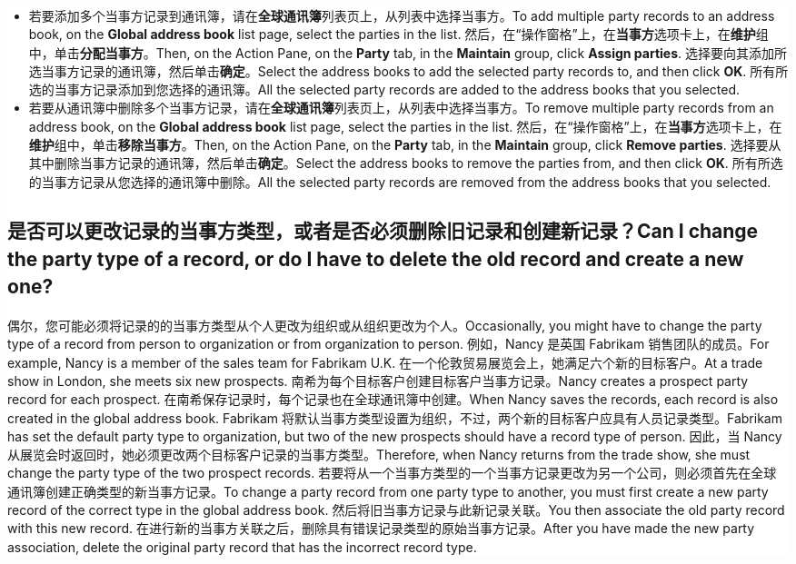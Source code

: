 -   <span data-ttu-id="25a59-110">若要添加多个当事方记录到通讯簿，请在**全球通讯簿**列表页上，从列表中选择当事方。</span><span class="sxs-lookup"><span data-stu-id="25a59-110">To add multiple party records to an address book, on the **Global address book** list page, select the parties in the list.</span></span> <span data-ttu-id="25a59-111">然后，在“操作窗格”上，在**当事方**选项卡上，在**维护**组中，单击**分配当事方**。</span><span class="sxs-lookup"><span data-stu-id="25a59-111">Then, on the Action Pane, on the **Party** tab, in the **Maintain** group, click **Assign parties**.</span></span> <span data-ttu-id="25a59-112">选择要向其添加所选当事方记录的通讯簿，然后单击**确定**。</span><span class="sxs-lookup"><span data-stu-id="25a59-112">Select the address books to add the selected party records to, and then click **OK**.</span></span> <span data-ttu-id="25a59-113">所有所选的当事方记录添加到您选择的通讯簿。</span><span class="sxs-lookup"><span data-stu-id="25a59-113">All the selected party records are added to the address books that you selected.</span></span>
-   <span data-ttu-id="25a59-114">若要从通讯簿中删除多个当事方记录，请在**全球通讯簿**列表页上，从列表中选择当事方。</span><span class="sxs-lookup"><span data-stu-id="25a59-114">To remove multiple party records from an address book, on the **Global address book** list page, select the parties in the list.</span></span> <span data-ttu-id="25a59-115">然后，在“操作窗格”上，在**当事方**选项卡上，在**维护**组中，单击**移除当事方**。</span><span class="sxs-lookup"><span data-stu-id="25a59-115">Then, on the Action Pane, on the **Party** tab, in the **Maintain** group, click **Remove parties**.</span></span> <span data-ttu-id="25a59-116">选择要从其中删除当事方记录的通讯簿，然后单击**确定**。</span><span class="sxs-lookup"><span data-stu-id="25a59-116">Select the address books to remove the parties from, and then click **OK**.</span></span> <span data-ttu-id="25a59-117">所有所选的当事方记录从您选择的通讯簿中删除。</span><span class="sxs-lookup"><span data-stu-id="25a59-117">All the selected party records are removed from the address books that you selected.</span></span>

## <a name="can-i-change-the-party-type-of-a-record-or-do-i-have-to-delete-the-old-record-and-create-a-new-one"></a><span data-ttu-id="25a59-118">是否可以更改记录的当事方类型，或者是否必须删除旧记录和创建新记录？</span><span class="sxs-lookup"><span data-stu-id="25a59-118">Can I change the party type of a record, or do I have to delete the old record and create a new one?</span></span>
<span data-ttu-id="25a59-119">偶尔，您可能必须将记录的的当事方类型从个人更改为组织或从组织更改为个人。</span><span class="sxs-lookup"><span data-stu-id="25a59-119">Occasionally, you might have to change the party type of a record from person to organization or from organization to person.</span></span> <span data-ttu-id="25a59-120">例如，Nancy 是英国 Fabrikam 销售团队的成员。</span><span class="sxs-lookup"><span data-stu-id="25a59-120">For example, Nancy is a member of the sales team for Fabrikam U.K.</span></span> <span data-ttu-id="25a59-121">在一个伦敦贸易展览会上，她满足六个新的目标客户。</span><span class="sxs-lookup"><span data-stu-id="25a59-121">At a trade show in London, she meets six new prospects.</span></span> <span data-ttu-id="25a59-122">南希为每个目标客户创建目标客户当事方记录。</span><span class="sxs-lookup"><span data-stu-id="25a59-122">Nancy creates a prospect party record for each prospect.</span></span> <span data-ttu-id="25a59-123">在南希保存记录时，每个记录也在全球通讯簿中创建。</span><span class="sxs-lookup"><span data-stu-id="25a59-123">When Nancy saves the records, each record is also created in the global address book.</span></span> <span data-ttu-id="25a59-124">Fabrikam 将默认当事方类型设置为组织，不过，两个新的目标客户应具有人员记录类型。</span><span class="sxs-lookup"><span data-stu-id="25a59-124">Fabrikam has set the default party type to organization, but two of the new prospects should have a record type of person.</span></span> <span data-ttu-id="25a59-125">因此，当 Nancy 从展览会时返回时，她必须更改两个目标客户记录的当事方类型。</span><span class="sxs-lookup"><span data-stu-id="25a59-125">Therefore, when Nancy returns from the trade show, she must change the party type of the two prospect records.</span></span> <span data-ttu-id="25a59-126">若要将从一个当事方类型的一个当事方记录更改为另一个公司，则必须首先在全球通讯簿创建正确类型的新当事方记录。</span><span class="sxs-lookup"><span data-stu-id="25a59-126">To change a party record from one party type to another, you must first create a new party record of the correct type in the global address book.</span></span> <span data-ttu-id="25a59-127">然后将旧当事方记录与此新记录关联。</span><span class="sxs-lookup"><span data-stu-id="25a59-127">You then associate the old party record with this new record.</span></span> <span data-ttu-id="25a59-128">在进行新的当事方关联之后，删除具有错误记录类型的原始当事方记录。</span><span class="sxs-lookup"><span data-stu-id="25a59-128">After you have made the new party association, delete the original party record that has the incorrect record type.</span></span>

